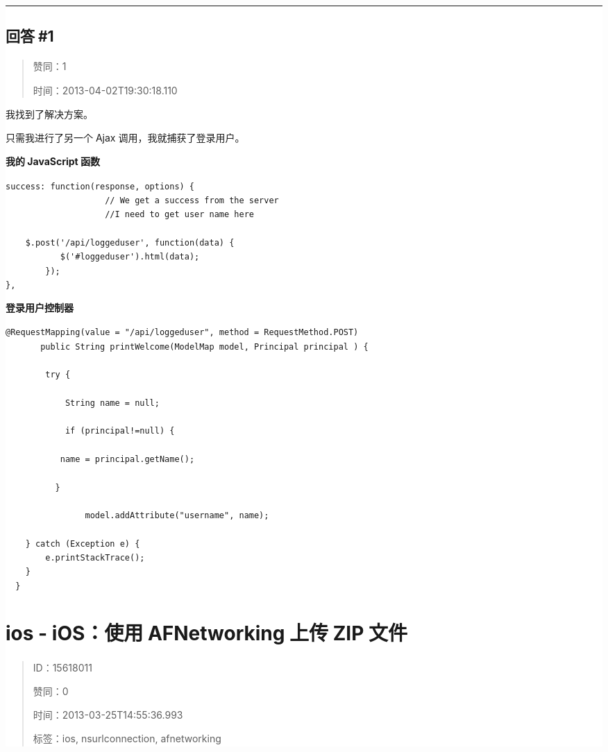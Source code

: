 * * *

## 回答 #1

> 赞同：1
> 
> 时间：2013-04-02T19:30:18.110

我找到了解决方案。

只需我进行了另一个 Ajax 调用，我就捕获了登录用户。

**我的 JavaScript 函数**

```
success: function(response, options) {
                    // We get a success from the server
                    //I need to get user name here

    $.post('/api/loggeduser', function(data) {
           $('#loggeduser').html(data);
        }); 
}, 
```

**登录用户控制器**

```
@RequestMapping(value = "/api/loggeduser", method = RequestMethod.POST)
       public String printWelcome(ModelMap model, Principal principal ) {

        try {

            String name = null;

            if (principal!=null) {

           name = principal.getName();

          }

                model.addAttribute("username", name);

    } catch (Exception e) {
        e.printStackTrace();
    }
  } 
```

# ios - iOS：使用 AFNetworking 上传 ZIP 文件

> ID：15618011
> 
> 赞同：0
> 
> 时间：2013-03-25T14:55:36.993
> 
> 标签：ios, nsurlconnection, afnetworking
